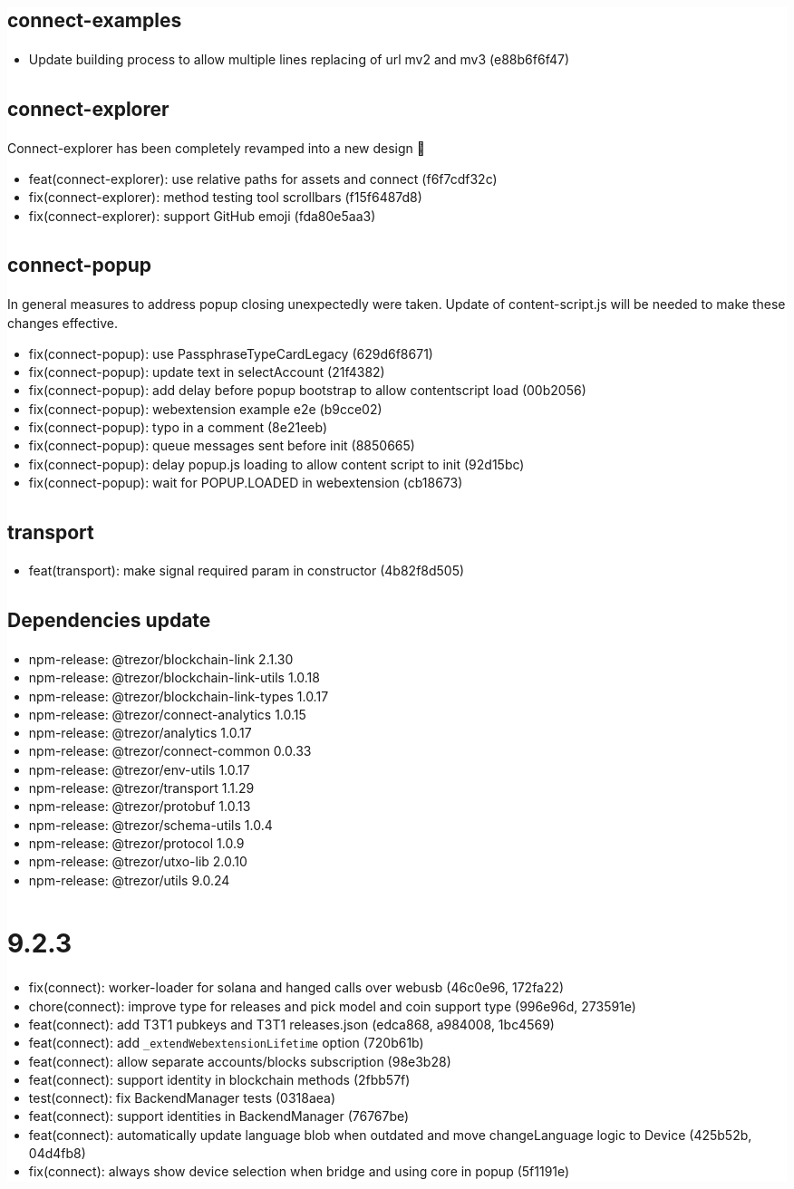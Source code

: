 ## connect-examples

-   Update building process to allow multiple lines replacing of url mv2 and mv3 (e88b6f6f47)

## connect-explorer

Connect-explorer has been completely revamped into a new design :tada:

-   feat(connect-explorer): use relative paths for assets and connect (f6f7cdf32c)
-   fix(connect-explorer): method testing tool scrollbars (f15f6487d8)
-   fix(connect-explorer): support GitHub emoji (fda80e5aa3)

## connect-popup

In general measures to address popup closing unexpectedly were taken. Update of content-script.js will be needed to make these changes effective.

-   fix(connect-popup): use PassphraseTypeCardLegacy (629d6f8671)
-   fix(connect-popup): update text in selectAccount (21f4382)
-   fix(connect-popup): add delay before popup bootstrap to allow contentscript load (00b2056)
-   fix(connect-popup): webextension example e2e (b9cce02)
-   fix(connect-popup): typo in a comment (8e21eeb)
-   fix(connect-popup): queue messages sent before init (8850665)
-   fix(connect-popup): delay popup.js loading to allow content script to init (92d15bc)
-   fix(connect-popup): wait for POPUP.LOADED in webextension (cb18673)

## transport

-   feat(transport): make signal required param in constructor (4b82f8d505)

## Dependencies update

-   npm-release: @trezor/blockchain-link 2.1.30
-   npm-release: @trezor/blockchain-link-utils 1.0.18
-   npm-release: @trezor/blockchain-link-types 1.0.17
-   npm-release: @trezor/connect-analytics 1.0.15
-   npm-release: @trezor/analytics 1.0.17
-   npm-release: @trezor/connect-common 0.0.33
-   npm-release: @trezor/env-utils 1.0.17
-   npm-release: @trezor/transport 1.1.29
-   npm-release: @trezor/protobuf 1.0.13
-   npm-release: @trezor/schema-utils 1.0.4
-   npm-release: @trezor/protocol 1.0.9
-   npm-release: @trezor/utxo-lib 2.0.10
-   npm-release: @trezor/utils 9.0.24

# 9.2.3

-   fix(connect): worker-loader for solana and hanged calls over webusb (46c0e96, 172fa22)
-   chore(connect): improve type for releases and pick model and coin support type (996e96d, 273591e)
-   feat(connect): add T3T1 pubkeys and T3T1 releases.json (edca868, a984008, 1bc4569)
-   feat(connect): add `_extendWebextensionLifetime` option (720b61b)
-   feat(connect): allow separate accounts/blocks subscription (98e3b28)
-   feat(connect): support identity in blockchain methods (2fbb57f)
-   test(connect): fix BackendManager tests (0318aea)
-   feat(connect): support identities in BackendManager (76767be)
-   feat(connect): automatically update language blob when outdated and move changeLanguage logic to Device (425b52b, 04d4fb8)
-   fix(connect): always show device selection when bridge and using core in popup (5f1191e)
